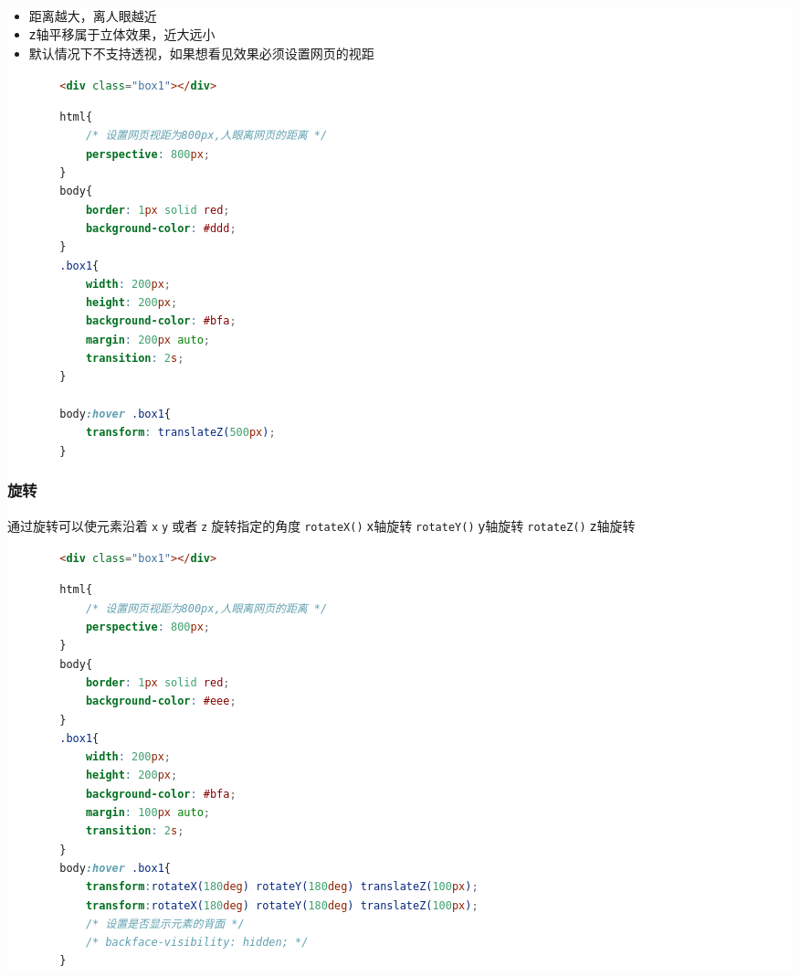 - 距离越大，离人眼越近
- z轴平移属于立体效果，近大远小
- 默认情况下不支持透视，如果想看见效果必须设置网页的视距
````html
        <div class="box1"></div>
````
````css
        html{
            /* 设置网页视距为800px,人眼离网页的距离 */
            perspective: 800px;
        }
        body{
            border: 1px solid red;
            background-color: #ddd;
        }
        .box1{
            width: 200px;
            height: 200px;
            background-color: #bfa;
            margin: 200px auto;
            transition: 2s;
        }

        body:hover .box1{
            transform: translateZ(500px);
        }
````
### 旋转
通过旋转可以使元素沿着 `x` `y` 或者 `z` 旋转指定的角度
    `rotateX()` x轴旋转
    `rotateY()` y轴旋转
    `rotateZ()` z轴旋转
````html
        <div class="box1"></div>
````
````css
        html{
            /* 设置网页视距为800px,人眼离网页的距离 */
            perspective: 800px;
        }
        body{
            border: 1px solid red;
            background-color: #eee;
        }
        .box1{
            width: 200px;
            height: 200px;
            background-color: #bfa;
            margin: 100px auto;
            transition: 2s;
        }
        body:hover .box1{
            transform:rotateX(180deg) rotateY(180deg) translateZ(100px);
            transform:rotateX(180deg) rotateY(180deg) translateZ(100px);
            /* 设置是否显示元素的背面 */
            /* backface-visibility: hidden; */
        }
````
